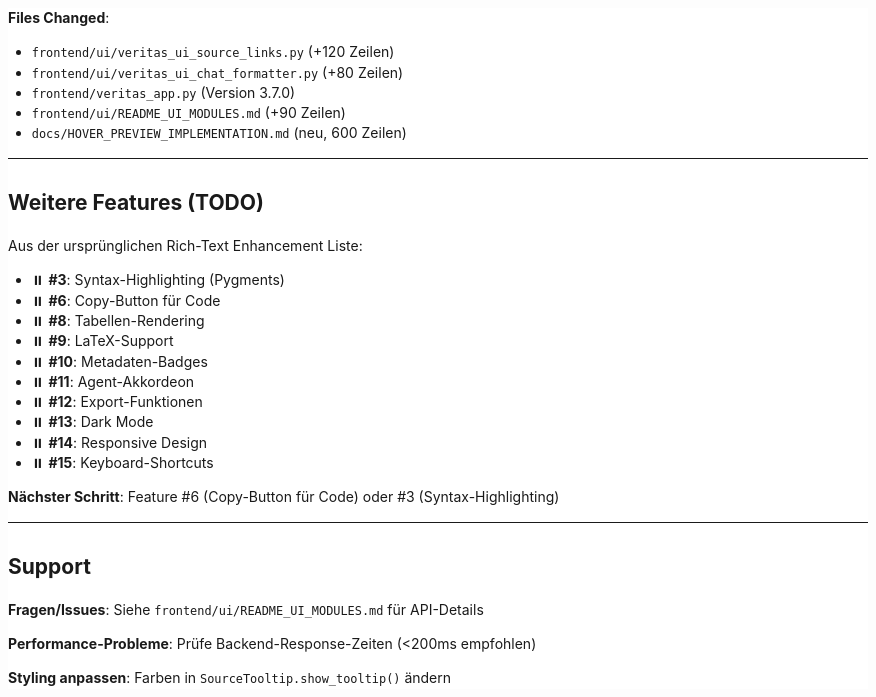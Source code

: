 **Files Changed**:
- `frontend/ui/veritas_ui_source_links.py` (+120 Zeilen)
- `frontend/ui/veritas_ui_chat_formatter.py` (+80 Zeilen)
- `frontend/veritas_app.py` (Version 3.7.0)
- `frontend/ui/README_UI_MODULES.md` (+90 Zeilen)
- `docs/HOVER_PREVIEW_IMPLEMENTATION.md` (neu, 600 Zeilen)

---

## Weitere Features (TODO)

Aus der ursprünglichen Rich-Text Enhancement Liste:

- ⏸️ **#3**: Syntax-Highlighting (Pygments)
- ⏸️ **#6**: Copy-Button für Code
- ⏸️ **#8**: Tabellen-Rendering
- ⏸️ **#9**: LaTeX-Support
- ⏸️ **#10**: Metadaten-Badges
- ⏸️ **#11**: Agent-Akkordeon
- ⏸️ **#12**: Export-Funktionen
- ⏸️ **#13**: Dark Mode
- ⏸️ **#14**: Responsive Design
- ⏸️ **#15**: Keyboard-Shortcuts

**Nächster Schritt**: Feature #6 (Copy-Button für Code) oder #3 (Syntax-Highlighting)

---

## Support

**Fragen/Issues**: Siehe `frontend/ui/README_UI_MODULES.md` für API-Details

**Performance-Probleme**: Prüfe Backend-Response-Zeiten (<200ms empfohlen)

**Styling anpassen**: Farben in `SourceTooltip.show_tooltip()` ändern
